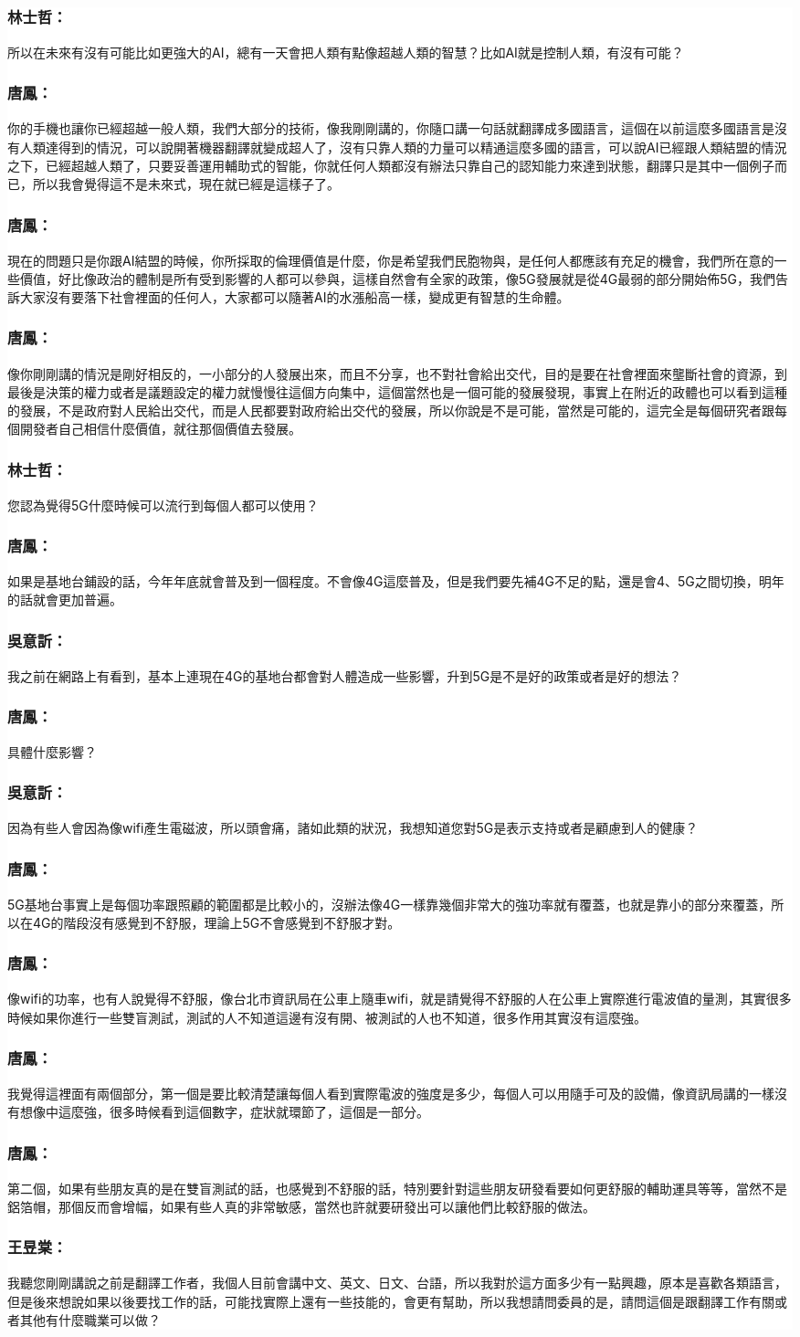 ### 林士哲：
所以在未來有沒有可能比如更強大的AI，總有一天會把人類有點像超越人類的智慧？比如AI就是控制人類，有沒有可能？

### 唐鳳：
你的手機也讓你已經超越一般人類，我們大部分的技術，像我剛剛講的，你隨口講一句話就翻譯成多國語言，這個在以前這麼多國語言是沒有人類達得到的情況，可以說開著機器翻譯就變成超人了，沒有只靠人類的力量可以精通這麼多國的語言，可以說AI已經跟人類結盟的情況之下，已經超越人類了，只要妥善運用輔助式的智能，你就任何人類都沒有辦法只靠自己的認知能力來達到狀態，翻譯只是其中一個例子而已，所以我會覺得這不是未來式，現在就已經是這樣子了。

### 唐鳳：
現在的問題只是你跟AI結盟的時候，你所採取的倫理價值是什麼，你是希望我們民胞物與，是任何人都應該有充足的機會，我們所在意的一些價值，好比像政治的體制是所有受到影響的人都可以參與，這樣自然會有全家的政策，像5G發展就是從4G最弱的部分開始佈5G，我們告訴大家沒有要落下社會裡面的任何人，大家都可以隨著AI的水漲船高一樣，變成更有智慧的生命體。

### 唐鳳：
像你剛剛講的情況是剛好相反的，一小部分的人發展出來，而且不分享，也不對社會給出交代，目的是要在社會裡面來壟斷社會的資源，到最後是決策的權力或者是議題設定的權力就慢慢往這個方向集中，這個當然也是一個可能的發展發現，事實上在附近的政體也可以看到這種的發展，不是政府對人民給出交代，而是人民都要對政府給出交代的發展，所以你說是不是可能，當然是可能的，這完全是每個研究者跟每個開發者自己相信什麼價值，就往那個價值去發展。

### 林士哲：
您認為覺得5G什麼時候可以流行到每個人都可以使用？

### 唐鳳：
如果是基地台鋪設的話，今年年底就會普及到一個程度。不會像4G這麼普及，但是我們要先補4G不足的點，還是會4、5G之間切換，明年的話就會更加普遍。

### 吳意訢：
我之前在網路上有看到，基本上連現在4G的基地台都會對人體造成一些影響，升到5G是不是好的政策或者是好的想法？

### 唐鳳：
具體什麼影響？

### 吳意訢：
因為有些人會因為像wifi產生電磁波，所以頭會痛，諸如此類的狀況，我想知道您對5G是表示支持或者是顧慮到人的健康？

### 唐鳳：
5G基地台事實上是每個功率跟照顧的範圍都是比較小的，沒辦法像4G一樣靠幾個非常大的強功率就有覆蓋，也就是靠小的部分來覆蓋，所以在4G的階段沒有感覺到不舒服，理論上5G不會感覺到不舒服才對。

### 唐鳳：
像wifi的功率，也有人說覺得不舒服，像台北市資訊局在公車上隨車wifi，就是請覺得不舒服的人在公車上實際進行電波值的量測，其實很多時候如果你進行一些雙盲測試，測試的人不知道這邊有沒有開、被測試的人也不知道，很多作用其實沒有這麼強。

### 唐鳳：
我覺得這裡面有兩個部分，第一個是要比較清楚讓每個人看到實際電波的強度是多少，每個人可以用隨手可及的設備，像資訊局講的一樣沒有想像中這麼強，很多時候看到這個數字，症狀就環節了，這個是一部分。

### 唐鳳：
第二個，如果有些朋友真的是在雙盲測試的話，也感覺到不舒服的話，特別要針對這些朋友研發看要如何更舒服的輔助運具等等，當然不是鋁箔帽，那個反而會增幅，如果有些人真的非常敏感，當然也許就要研發出可以讓他們比較舒服的做法。

### 王昱棠：
我聽您剛剛講說之前是翻譯工作者，我個人目前會講中文、英文、日文、台語，所以我對於這方面多少有一點興趣，原本是喜歡各類語言，但是後來想說如果以後要找工作的話，可能找實際上還有一些技能的，會更有幫助，所以我想請問委員的是，請問這個是跟翻譯工作有關或者其他有什麼職業可以做？
